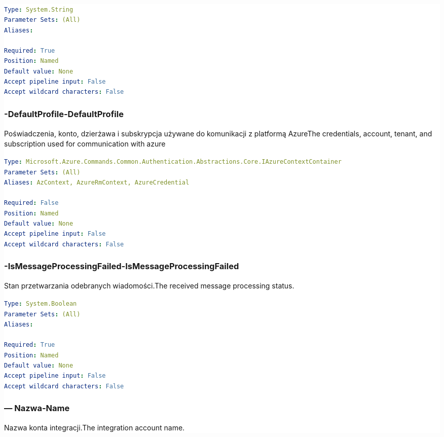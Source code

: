 ```yaml
Type: System.String
Parameter Sets: (All)
Aliases:

Required: True
Position: Named
Default value: None
Accept pipeline input: False
Accept wildcard characters: False
```

### <span data-ttu-id="e8766-126">-DefaultProfile</span><span class="sxs-lookup"><span data-stu-id="e8766-126">-DefaultProfile</span></span>
<span data-ttu-id="e8766-127">Poświadczenia, konto, dzierżawa i subskrypcja używane do komunikacji z platformą Azure</span><span class="sxs-lookup"><span data-stu-id="e8766-127">The credentials, account, tenant, and subscription used for communication with azure</span></span>

```yaml
Type: Microsoft.Azure.Commands.Common.Authentication.Abstractions.Core.IAzureContextContainer
Parameter Sets: (All)
Aliases: AzContext, AzureRmContext, AzureCredential

Required: False
Position: Named
Default value: None
Accept pipeline input: False
Accept wildcard characters: False
```

### <span data-ttu-id="e8766-128">-IsMessageProcessingFailed</span><span class="sxs-lookup"><span data-stu-id="e8766-128">-IsMessageProcessingFailed</span></span>
<span data-ttu-id="e8766-129">Stan przetwarzania odebranych wiadomości.</span><span class="sxs-lookup"><span data-stu-id="e8766-129">The received message processing status.</span></span>

```yaml
Type: System.Boolean
Parameter Sets: (All)
Aliases:

Required: True
Position: Named
Default value: None
Accept pipeline input: False
Accept wildcard characters: False
```

### <span data-ttu-id="e8766-130">— Nazwa</span><span class="sxs-lookup"><span data-stu-id="e8766-130">-Name</span></span>
<span data-ttu-id="e8766-131">Nazwa konta integracji.</span><span class="sxs-lookup"><span data-stu-id="e8766-131">The integration account name.</span></span>
